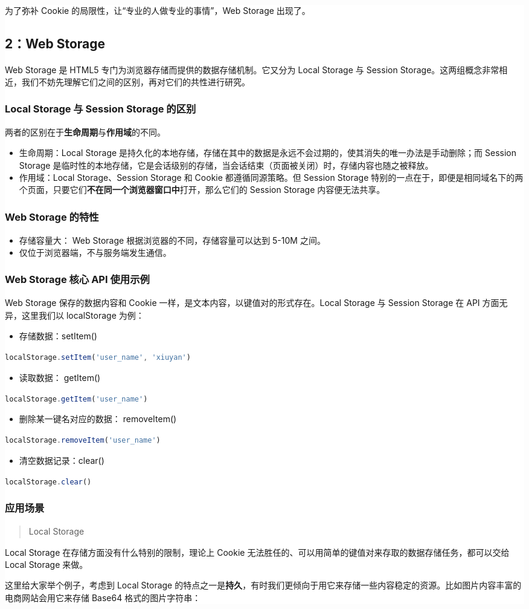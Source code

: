 为了弥补 Cookie 的局限性，让“专业的人做专业的事情”，Web Storage 出现了。

## 2：Web Storage

Web Storage 是 HTML5 专门为浏览器存储而提供的数据存储机制。它又分为 Local Storage 与 Session Storage。这两组概念非常相近，我们不妨先理解它们之间的区别，再对它们的共性进行研究。

### Local Storage 与 Session Storage 的区别

两者的区别在于**生命周期**与**作用域**的不同。

- 生命周期：Local Storage 是持久化的本地存储，存储在其中的数据是永远不会过期的，使其消失的唯一办法是手动删除；而 Session Storage 是临时性的本地存储，它是会话级别的存储，当会话结束（页面被关闭）时，存储内容也随之被释放。
- 作用域：Local Storage、Session Storage 和 Cookie 都遵循同源策略。但 Session Storage 特别的一点在于，即便是相同域名下的两个页面，只要它们**不在同一个浏览器窗口中**打开，那么它们的 Session Storage 内容便无法共享。

### Web Storage 的特性

- 存储容量大： Web Storage 根据浏览器的不同，存储容量可以达到 5-10M 之间。
- 仅位于浏览器端，不与服务端发生通信。

### Web Storage 核心 API 使用示例

Web Storage 保存的数据内容和 Cookie 一样，是文本内容，以键值对的形式存在。Local Storage 与 Session Storage 在 API 方面无异，这里我们以 localStorage 为例：

- 存储数据：setItem()

```js
localStorage.setItem('user_name', 'xiuyan')
```

- 读取数据： getItem()

```js
localStorage.getItem('user_name')
```

- 删除某一键名对应的数据： removeItem()

```js
localStorage.removeItem('user_name')
```

- 清空数据记录：clear()

```js
localStorage.clear()
```

### 应用场景

> Local Storage

Local Storage 在存储方面没有什么特别的限制，理论上 Cookie 无法胜任的、可以用简单的键值对来存取的数据存储任务，都可以交给 Local Storage 来做。

这里给大家举个例子，考虑到 Local Storage 的特点之一是**持久**，有时我们更倾向于用它来存储一些内容稳定的资源。比如图片内容丰富的电商网站会用它来存储 Base64 格式的图片字符串：
